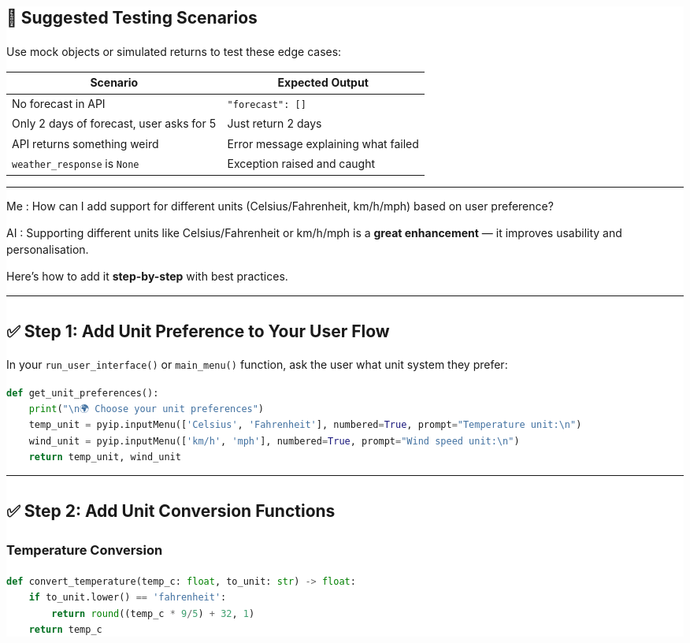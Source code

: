 
## 🧪 Suggested Testing Scenarios

Use mock objects or simulated returns to test these edge cases:

| Scenario                                 | Expected Output                      |
| ---------------------------------------- | ------------------------------------ |
| No forecast in API                       | `"forecast": []`                     |
| Only 2 days of forecast, user asks for 5 | Just return 2 days                   |
| API returns something weird              | Error message explaining what failed |
| `weather_response` is `None`             | Exception raised and caught          |

---

Me :
How can I add support for different units (Celsius/Fahrenheit, km/h/mph) based on user preference?

AI :
Supporting different units like Celsius/Fahrenheit or km/h/mph is a **great enhancement** — it improves usability and personalisation.

Here’s how to add it **step-by-step** with best practices.

---

## ✅ Step 1: Add Unit Preference to Your User Flow

In your `run_user_interface()` or `main_menu()` function, ask the user what unit system they prefer:

```python
def get_unit_preferences():
    print("\n🌍 Choose your unit preferences")
    temp_unit = pyip.inputMenu(['Celsius', 'Fahrenheit'], numbered=True, prompt="Temperature unit:\n")
    wind_unit = pyip.inputMenu(['km/h', 'mph'], numbered=True, prompt="Wind speed unit:\n")
    return temp_unit, wind_unit
```

---

## ✅ Step 2: Add Unit Conversion Functions

### Temperature Conversion

```python
def convert_temperature(temp_c: float, to_unit: str) -> float:
    if to_unit.lower() == 'fahrenheit':
        return round((temp_c * 9/5) + 32, 1)
    return temp_c
```
